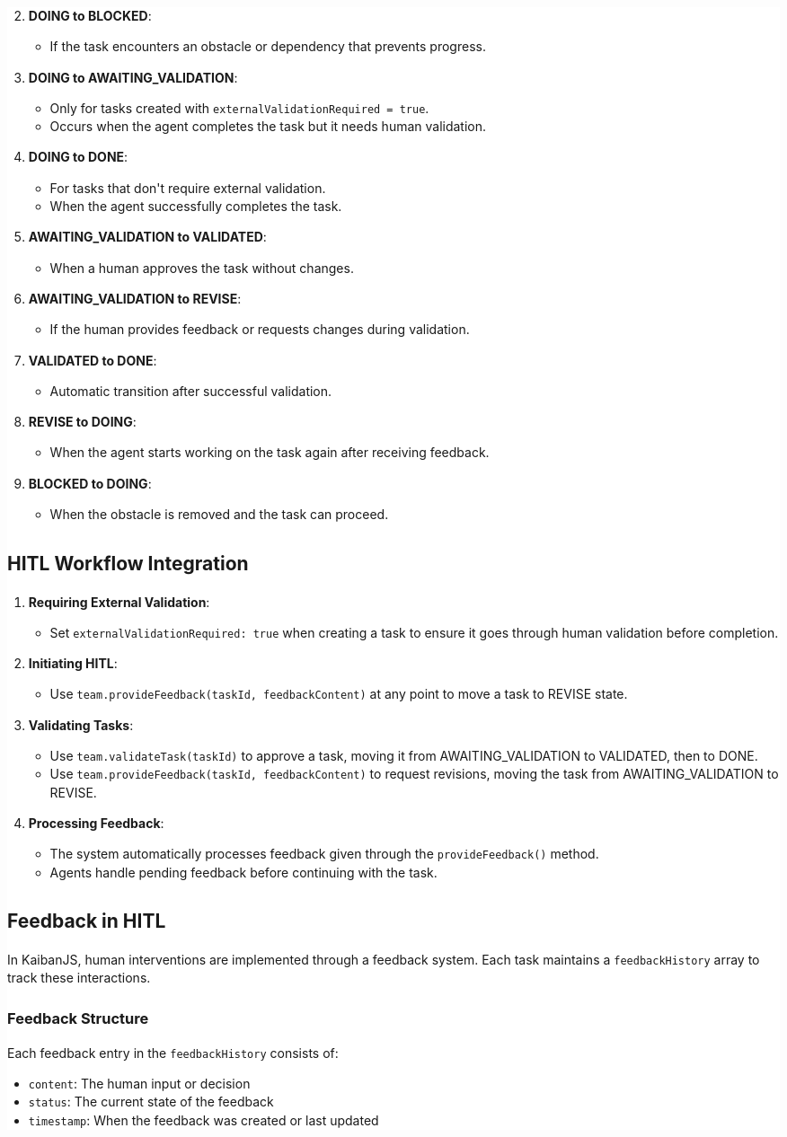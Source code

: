 2. **DOING to BLOCKED**: 
   - If the task encounters an obstacle or dependency that prevents progress.

3. **DOING to AWAITING_VALIDATION**: 
   - Only for tasks created with `externalValidationRequired = true`.
   - Occurs when the agent completes the task but it needs human validation.

4. **DOING to DONE**: 
   - For tasks that don't require external validation.
   - When the agent successfully completes the task.

5. **AWAITING_VALIDATION to VALIDATED**: 
   - When a human approves the task without changes.

6. **AWAITING_VALIDATION to REVISE**: 
   - If the human provides feedback or requests changes during validation.

7. **VALIDATED to DONE**: 
   - Automatic transition after successful validation.

8. **REVISE to DOING**: 
   - When the agent starts working on the task again after receiving feedback.

9. **BLOCKED to DOING**: 
    - When the obstacle is removed and the task can proceed.

## HITL Workflow Integration

1. **Requiring External Validation**: 
   - Set `externalValidationRequired: true` when creating a task to ensure it goes through human validation before completion.

2. **Initiating HITL**: 
   - Use `team.provideFeedback(taskId, feedbackContent)` at any point to move a task to REVISE state.

3. **Validating Tasks**:
   - Use `team.validateTask(taskId)` to approve a task, moving it from AWAITING_VALIDATION to VALIDATED, then to DONE.
   - Use `team.provideFeedback(taskId, feedbackContent)` to request revisions, moving the task from AWAITING_VALIDATION to REVISE.

4. **Processing Feedback**:
   - The system automatically processes feedback given through the `provideFeedback()` method.
   - Agents handle pending feedback before continuing with the task.

## Feedback in HITL

In KaibanJS, human interventions are implemented through a feedback system. Each task maintains a `feedbackHistory` array to track these interactions.

### Feedback Structure

Each feedback entry in the `feedbackHistory` consists of:
- `content`: The human input or decision
- `status`: The current state of the feedback
- `timestamp`: When the feedback was created or last updated
